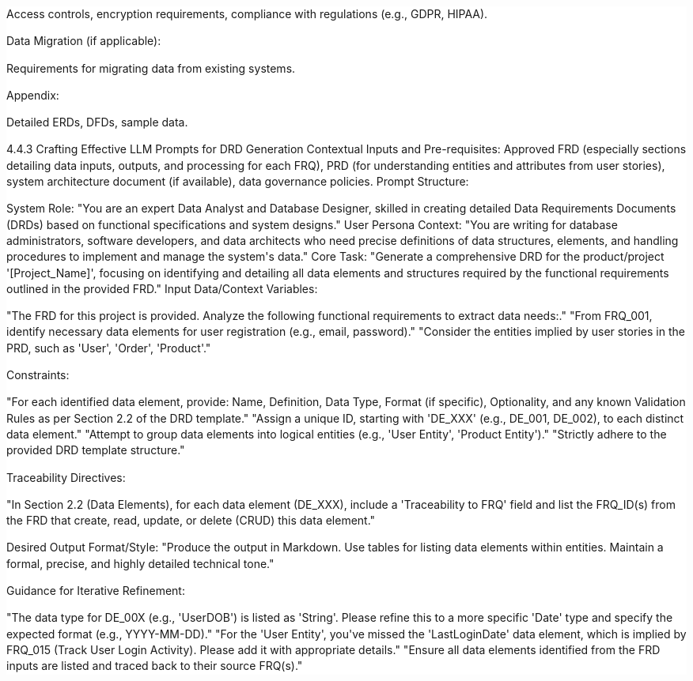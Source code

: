 Access controls, encryption requirements, compliance with regulations (e.g., GDPR, HIPAA).


Data Migration (if applicable):

Requirements for migrating data from existing systems.


Appendix:

Detailed ERDs, DFDs, sample data.


4.4.3 Crafting Effective LLM Prompts for DRD Generation
Contextual Inputs and Pre-requisites: Approved FRD (especially sections detailing data inputs, outputs, and processing for each FRQ), PRD (for understanding entities and attributes from user stories), system architecture document (if available), data governance policies.
Prompt Structure:

System Role: "You are an expert Data Analyst and Database Designer, skilled in creating detailed Data Requirements Documents (DRDs) based on functional specifications and system designs."
User Persona Context: "You are writing for database administrators, software developers, and data architects who need precise definitions of data structures, elements, and handling procedures to implement and manage the system's data."
Core Task: "Generate a comprehensive DRD for the product/project '[Project_Name]', focusing on identifying and detailing all data elements and structures required by the functional requirements outlined in the provided FRD."
Input Data/Context Variables:

"The FRD for this project is provided. Analyze the following functional requirements to extract data needs:."
"From FRQ_001, identify necessary data elements for user registration (e.g., email, password)."
"Consider the entities implied by user stories in the PRD, such as 'User', 'Order', 'Product'."


Constraints:

"For each identified data element, provide: Name, Definition, Data Type, Format (if specific), Optionality, and any known Validation Rules as per Section 2.2 of the DRD template."
"Assign a unique ID, starting with 'DE_XXX' (e.g., DE_001, DE_002), to each distinct data element."
"Attempt to group data elements into logical entities (e.g., 'User Entity', 'Product Entity')."
"Strictly adhere to the provided DRD template structure."


Traceability Directives:

"In Section 2.2 (Data Elements), for each data element (DE_XXX), include a 'Traceability to FRQ' field and list the FRQ_ID(s) from the FRD that create, read, update, or delete (CRUD) this data element."


Desired Output Format/Style: "Produce the output in Markdown. Use tables for listing data elements within entities. Maintain a formal, precise, and highly detailed technical tone."


Guidance for Iterative Refinement:

"The data type for DE_00X (e.g., 'UserDOB') is listed as 'String'. Please refine this to a more specific 'Date' type and specify the expected format (e.g., YYYY-MM-DD)."
"For the 'User Entity', you've missed the 'LastLoginDate' data element, which is implied by FRQ_015 (Track User Login Activity). Please add it with appropriate details."
"Ensure all data elements identified from the FRD inputs are listed and traced back to their source FRQ(s)."
